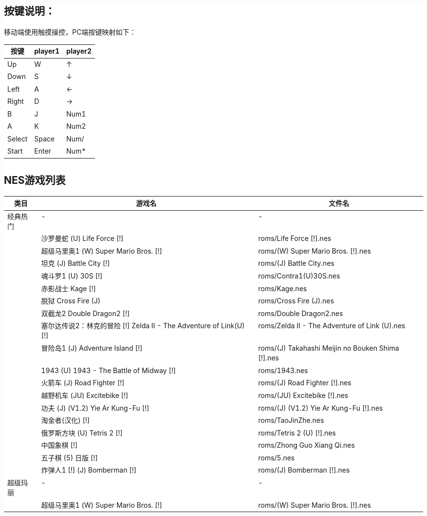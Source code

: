 ## 按键说明：
移动端使用触摸操控，PC端按键映射如下：

| 按键 | player1 | player2 |
| - | - | - |
| Up | W | ↑ |
| Down | S | ↓ |
| Left | A | ← |
| Right | D | → |
| B | J | Num1 |
| A | K | Num2 |
| Select | Space | Num/ |
| Start | Enter | Num* |

## NES游戏列表

| 类目 | 游戏名 | 文件名 |
| - | - | - |
| 经典热门 | - | - |
|   | 沙罗曼蛇 (U) Life Force [!] | roms/Life Force [!].nes | 
|   | 超级马里奥1 (W) Super Mario Bros. [!] | roms/(W) Super Mario Bros. [!].nes | 
|   | 坦克 (J) Battle City [!] | roms/(J) Battle City.nes | 
|   | 魂斗罗1 (U) 30S [!] | roms/Contra1(U)30S.nes | 
|   | 赤影战士 Kage [!] | roms/Kage.nes | 
|   | 脱狱 Cross Fire (J) | roms/Cross Fire (J).nes | 
|   | 双截龙2 Double Dragon2 [!] | roms/Double Dragon2.nes | 
|   | 塞尔达传说2：林克的冒险 [!] Zelda II - The Adventure of Link(U) [!] | roms/Zelda II - The Adventure of Link (U).nes | 
|   | 冒险岛1 (J) Adventure Island [!] | roms/(J) Takahashi Meijin no Bouken Shima [!].nes | 
|   | 1943 (U) 1943 - The Battle of Midway [!] | roms/1943.nes | 
|   | 火箭车 (J) Road Fighter [!] | roms/(J) Road Fighter [!].nes | 
|   | 越野机车 (JU) Excitebike [!] | roms/(JU) Excitebike [!].nes | 
|   | 功夫 (J) (V1.2) Yie Ar Kung-Fu [!] | roms/(J) (V1.2) Yie Ar Kung-Fu [!].nes | 
|   | 淘金者(汉化) [!] | roms/TaoJinZhe.nes | 
|   | 俄罗斯方块 (U) Tetris 2 [!] | roms/Tetris 2 (U) [!].nes | 
|   | 中国象棋 [!] | roms/Zhong Guo Xiang Qi.nes | 
|   | 五子棋 (5) 日版 [!] | roms/5.nes | 
|   | 炸弹人1 [!] (J) Bomberman [!] | roms/(J) Bomberman [!].nes | 
| 超级玛丽 | - | - |
|   | 超级马里奥1 (W) Super Mario Bros. [!] | roms/(W) Super Mario Bros. [!].nes | 